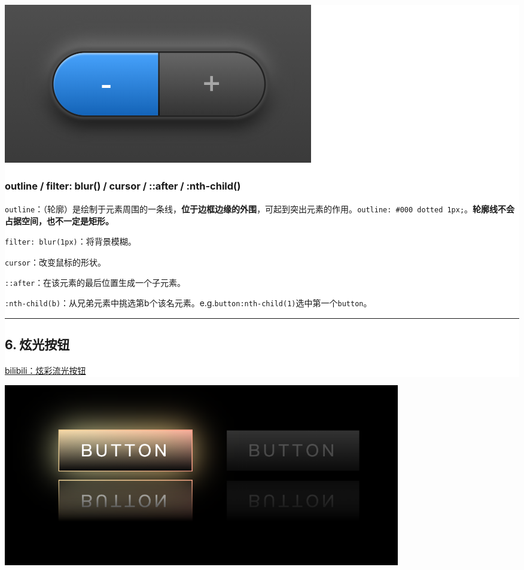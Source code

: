 <img src="./images/[html训练]5-1.png" alt="image-20210318220518661" style="zoom:50%;" />

### outline / filter: blur() / cursor / ::after / :nth-child()

`outline`：（轮廓）是绘制于元素周围的一条线，**位于边框边缘的外围**，可起到突出元素的作用。`outline: #000 dotted 1px;`。**轮廓线不会占据空间，也不一定是矩形。**

`filter: blur(1px)`：将背景模糊。

`cursor`：改变鼠标的形状。

`::after`：在该元素的最后位置生成一个子元素。

`:nth-child(b)`：从兄弟元素中挑选第b个该名元素。e.g.`button:nth-child(1)`选中第一个`button`。

****

## 6. 炫光按钮

[bilibili：炫彩流光按钮](https://www.bilibili.com/video/BV1dU4y1H7Ai)

<img src="./images/lighting-button.png" alt="image-20210319111639876" style="zoom:70%;" align="left"/>
